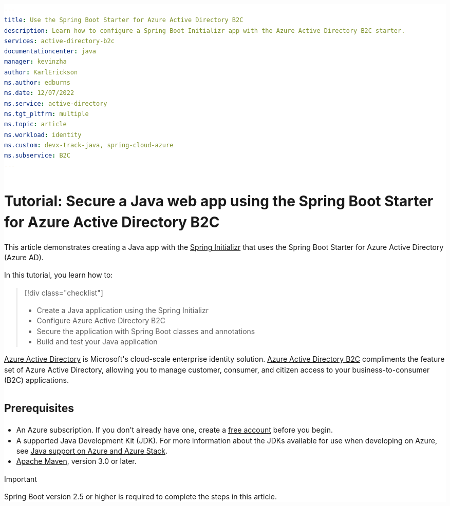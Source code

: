 ```yaml
---
title: Use the Spring Boot Starter for Azure Active Directory B2C
description: Learn how to configure a Spring Boot Initializr app with the Azure Active Directory B2C starter.
services: active-directory-b2c
documentationcenter: java
manager: kevinzha
author: KarlErickson
ms.author: edburns
ms.date: 12/07/2022
ms.service: active-directory
ms.tgt_pltfrm: multiple
ms.topic: article
ms.workload: identity
ms.custom: devx-track-java, spring-cloud-azure
ms.subservice: B2C
---
```


# Tutorial: Secure a Java web app using the Spring Boot Starter for Azure Active Directory B2C

This article demonstrates creating a Java app with the [Spring Initializr](https://start.spring.io/) that uses the Spring Boot Starter for Azure Active Directory (Azure AD).

In this tutorial, you learn how to:

> [!div class="checklist"]
> * Create a Java application using the Spring Initializr
> * Configure Azure Active Directory B2C
> * Secure the application with Spring Boot classes and annotations
> * Build and test your Java application

[Azure Active Directory](https://azure.microsoft.com/services/active-directory) is Microsoft's cloud-scale enterprise identity solution. [Azure Active Directory B2C](https://azure.microsoft.com/services/active-directory/external-identities/b2c/) compliments the feature set of Azure Active Directory, allowing you to manage customer, consumer, and citizen access to your business-to-consumer (B2C) applications.

## Prerequisites

* An Azure subscription. If you don't already have one, create a [free account](https://azure.microsoft.com/free/?WT.mc_id=A261C142F) before you begin.
* A supported Java Development Kit (JDK). For more information about the JDKs available for use when developing on Azure, see [Java support on Azure and Azure Stack](../fundamentals/java-support-on-azure.md).
* [Apache Maven](http://maven.apache.org/), version 3.0 or later.

> [!IMPORTANT]
> Spring Boot version 2.5 or higher is required to complete the steps in this article.
